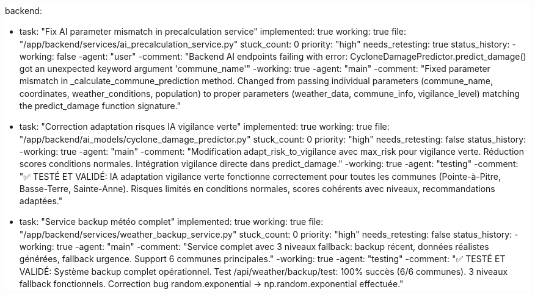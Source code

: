 backend:
  - task: "Fix AI parameter mismatch in precalculation service"
    implemented: true
    working: true
    file: "/app/backend/services/ai_precalculation_service.py"
    stuck_count: 0
    priority: "high"
    needs_retesting: true
    status_history:
        -working: false
        -agent: "user"
        -comment: "Backend AI endpoints failing with error: CycloneDamagePredictor.predict_damage() got an unexpected keyword argument 'commune_name'"
        -working: true
        -agent: "main"
        -comment: "Fixed parameter mismatch in _calculate_commune_prediction method. Changed from passing individual parameters (commune_name, coordinates, weather_conditions, population) to proper parameters (weather_data, commune_info, vigilance_level) matching the predict_damage function signature."

  - task: "Correction adaptation risques IA vigilance verte"
    implemented: true
    working: true
    file: "/app/backend/ai_models/cyclone_damage_predictor.py"
    stuck_count: 0
    priority: "high"
    needs_retesting: false
    status_history:
        -working: true
        -agent: "main"
        -comment: "Modification adapt_risk_to_vigilance avec max_risk pour vigilance verte. Réduction scores conditions normales. Intégration vigilance directe dans predict_damage."
        -working: true
        -agent: "testing"
        -comment: "✅ TESTÉ ET VALIDÉ: IA adaptation vigilance verte fonctionne correctement pour toutes les communes (Pointe-à-Pitre, Basse-Terre, Sainte-Anne). Risques limités en conditions normales, scores cohérents avec niveaux, recommandations adaptées."

  - task: "Service backup météo complet"
    implemented: true
    working: true
    file: "/app/backend/services/weather_backup_service.py"
    stuck_count: 0
    priority: "high"
    needs_retesting: false
    status_history:
        -working: true
        -agent: "main"
        -comment: "Service complet avec 3 niveaux fallback: backup récent, données réalistes générées, fallback urgence. Support 6 communes principales."
        -working: true
        -agent: "testing"
        -comment: "✅ TESTÉ ET VALIDÉ: Système backup complet opérationnel. Test /api/weather/backup/test: 100% succès (6/6 communes). 3 niveaux fallback fonctionnels. Correction bug random.exponential → np.random.exponential effectuée."
